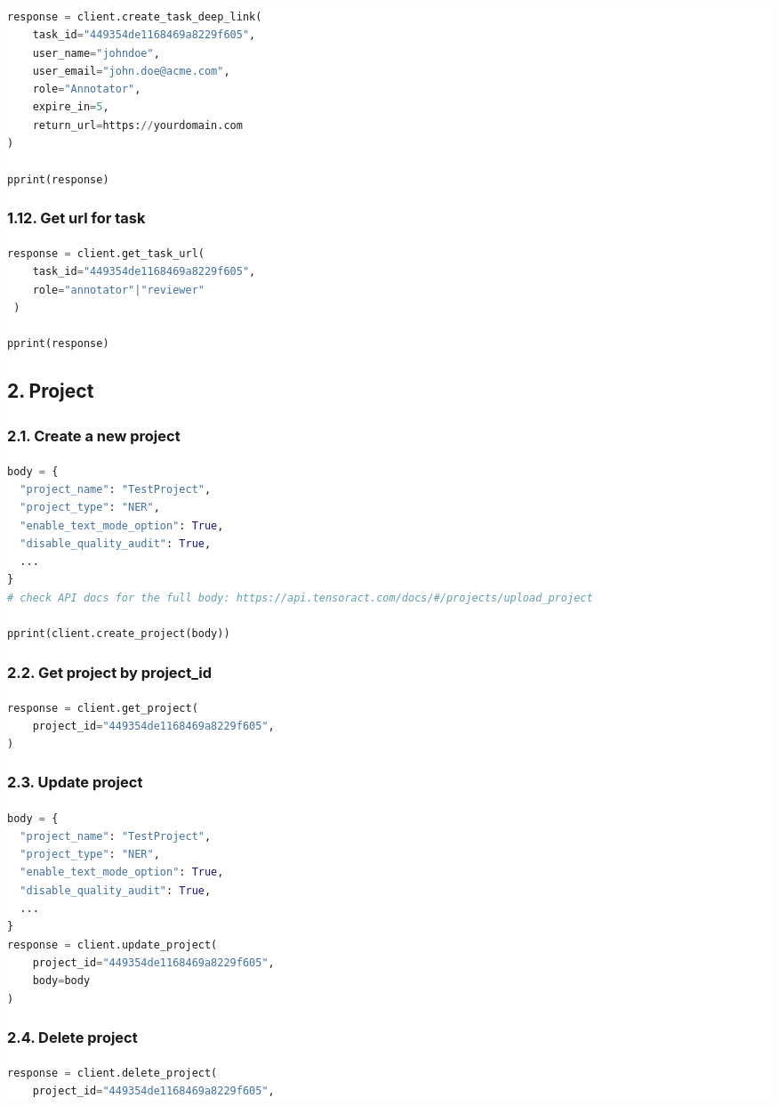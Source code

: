 ```python
response = client.create_task_deep_link(
    task_id="449354de1168469a8229f605", 
    user_name="johndoe",
    user_email="john.doe@acme.com",
    role="Annotator",
    expire_in=5,
    return_url=https://yourdomain.com
)

pprint(response)
```
### 1.12. Get url for task
```python
response = client.get_task_url(
    task_id="449354de1168469a8229f605",
    role="annotator"|"reviewer"
 )

pprint(response)
```

## 2. Project
### 2.1. Create a new project
```python
body = {
  "project_name": "TestProject",
  "project_type": "NER",
  "enable_text_mode_option": True,
  "disable_quality_audit": True,
  ...
}
# check API docs for the full body: https://api.tensoract.com/docs/#/projects/upload_project

pprint(client.create_project(body))
```
### 2.2. Get project by project_id
```python
response = client.get_project(
    project_id="449354de1168469a8229f605", 
)

```
### 2.3. Update project 
```python
body = {
  "project_name": "TestProject",
  "project_type": "NER",
  "enable_text_mode_option": True,
  "disable_quality_audit": True,
  ...
}
response = client.update_project(
    project_id="449354de1168469a8229f605",
    body=body 
)

```
### 2.4. Delete project 
```python
response = client.delete_project(
    project_id="449354de1168469a8229f605",
```